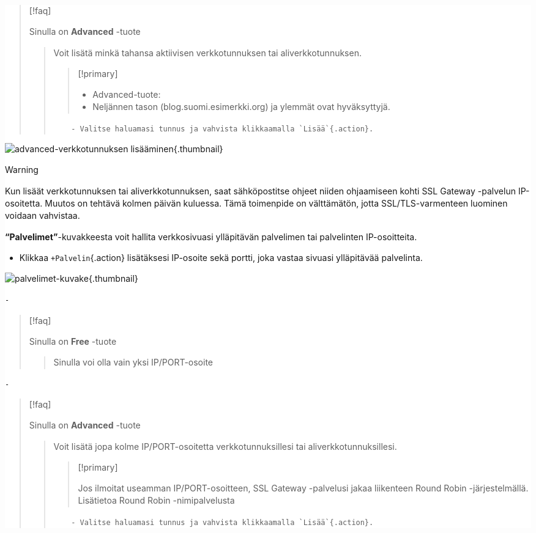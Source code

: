> [!faq]
>
> Sinulla on **Advanced** -tuote
>> 
>> Voit lisätä minkä tahansa aktiivisen verkkotunnuksen tai aliverkkotunnuksen.
>> 
>> 
>> 
>> > [!primary]
>> >
>> > - Advanced-tuote:
>> > - Neljännen tason (blog.suomi.esimerkki.org) ja ylemmät ovat hyväksyttyjä.
>> > 
>> > 
>> 
>>         - Valitse haluamasi tunnus ja vahvista klikkaamalla `Lisää`{.action}.

![advanced-verkkotunnuksen lisääminen](images/12.PNG){.thumbnail}

>


> [!warning]
>
> Kun lisäät verkkotunnuksen tai aliverkkotunnuksen, saat sähköpostitse ohjeet niiden ohjaamiseen kohti SSL Gateway -palvelun IP-osoitetta. Muutos on tehtävä kolmen päivän kuluessa.
> Tämä toimenpide on välttämätön, jotta SSL/TLS-varmenteen luominen voidaan vahvistaa.
> 


**“Palvelimet”**-kuvakkeesta voit hallita verkkosivuasi ylläpitävän palvelimen tai palvelinten IP-osoitteita.

- Klikkaa `+Palvelin`{.action} lisätäksesi IP-osoite sekä portti, joka vastaa sivuasi ylläpitävää palvelinta.

![palvelimet-kuvake](images/13.PNG){.thumbnail}

    - 

> [!faq]
>
> Sinulla on **Free** -tuote
>> 
>> Sinulla voi olla vain yksi IP/PORT-osoite
>> 
>> 
>
    - 

> [!faq]
>
> Sinulla on **Advanced** -tuote
>> 
>> Voit lisätä jopa kolme IP/PORT-osoitetta verkkotunnuksillesi tai aliverkkotunnuksillesi.
>> 
>> 
>> 
>> > [!primary]
>> >
>> > Jos ilmoitat useamman IP/PORT-osoitteen, SSL Gateway -palvelusi jakaa liikenteen Round Robin -järjestelmällä.
>> > Lisätietoa Round Robin -nimipalvelusta
>> > 
>> 
>>         - Valitse haluamasi tunnus ja vahvista klikkaamalla `Lisää`{.action}.
